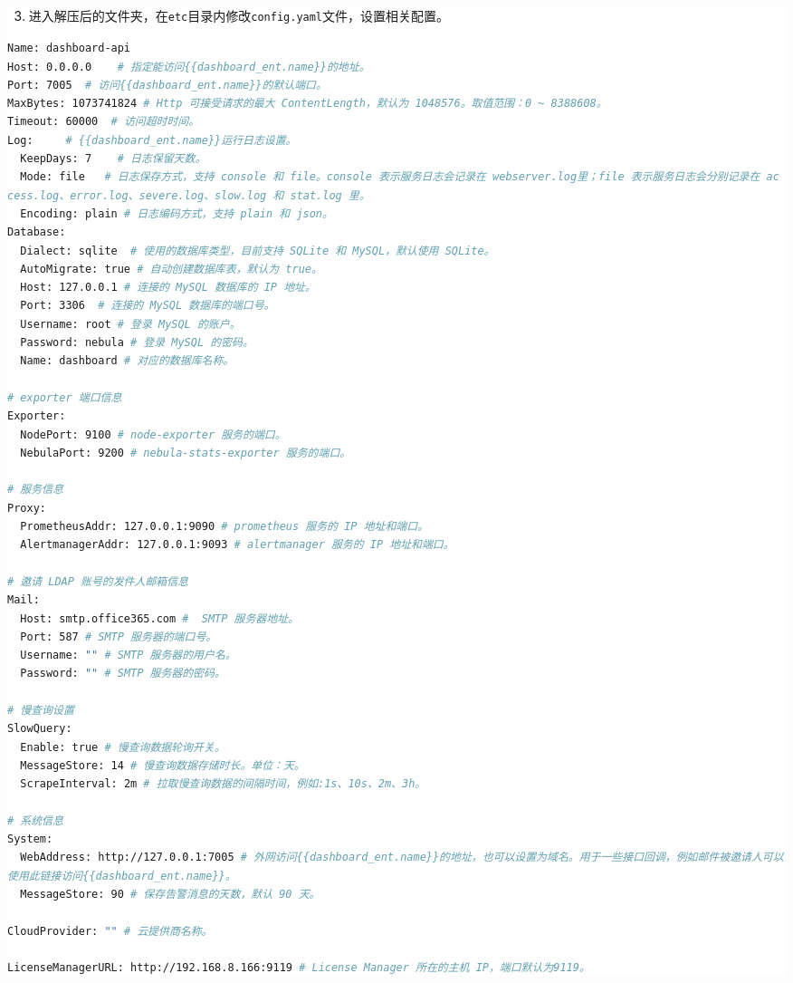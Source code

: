 3. 进入解压后的文件夹，在`etc`目录内修改`config.yaml`文件，设置相关配置。

  ```bash
  Name: dashboard-api
  Host: 0.0.0.0    # 指定能访问{{dashboard_ent.name}}的地址。
  Port: 7005  # 访问{{dashboard_ent.name}}的默认端口。
  MaxBytes: 1073741824 # Http 可接受请求的最大 ContentLength，默认为 1048576。取值范围：0 ~ 8388608。
  Timeout: 60000  # 访问超时时间。
  Log:     # {{dashboard_ent.name}}运行日志设置。
    KeepDays: 7    # 日志保留天数。
    Mode: file   # 日志保存方式，支持 console 和 file。console 表示服务日志会记录在 webserver.log里；file 表示服务日志会分别记录在 access.log、error.log、severe.log、slow.log 和 stat.log 里。
    Encoding: plain # 日志编码方式，支持 plain 和 json。
  Database:
    Dialect: sqlite  # 使用的数据库类型，目前支持 SQLite 和 MySQL，默认使用 SQLite。
    AutoMigrate: true # 自动创建数据库表，默认为 true。
    Host: 127.0.0.1 # 连接的 MySQL 数据库的 IP 地址。
    Port: 3306  # 连接的 MySQL 数据库的端口号。
    Username: root # 登录 MySQL 的账户。
    Password: nebula # 登录 MySQL 的密码。
    Name: dashboard # 对应的数据库名称。

  # exporter 端口信息  
  Exporter:
    NodePort: 9100 # node-exporter 服务的端口。
    NebulaPort: 9200 # nebula-stats-exporter 服务的端口。

  # 服务信息  
  Proxy:
    PrometheusAddr: 127.0.0.1:9090 # prometheus 服务的 IP 地址和端口。
    AlertmanagerAddr: 127.0.0.1:9093 # alertmanager 服务的 IP 地址和端口。

  # 邀请 LDAP 账号的发件人邮箱信息  
  Mail:
    Host: smtp.office365.com #  SMTP 服务器地址。
    Port: 587 # SMTP 服务器的端口号。
    Username: "" # SMTP 服务器的用户名。
    Password: "" # SMTP 服务器的密码。

  # 慢查询设置
  SlowQuery:
    Enable: true # 慢查询数据轮询开关。
    MessageStore: 14 # 慢查询数据存储时长。单位：天。
    ScrapeInterval: 2m # 拉取慢查询数据的间隔时间，例如:1s、10s、2m、3h。

  # 系统信息  
  System:
    WebAddress: http://127.0.0.1:7005 # 外网访问{{dashboard_ent.name}}的地址，也可以设置为域名。用于一些接口回调，例如邮件被邀请人可以使用此链接访问{{dashboard_ent.name}}。
    MessageStore: 90 # 保存告警消息的天数，默认 90 天。

  CloudProvider: "" # 云提供商名称。

  LicenseManagerURL: http://192.168.8.166:9119 # License Manager 所在的主机 IP，端口默认为9119。
  ```

